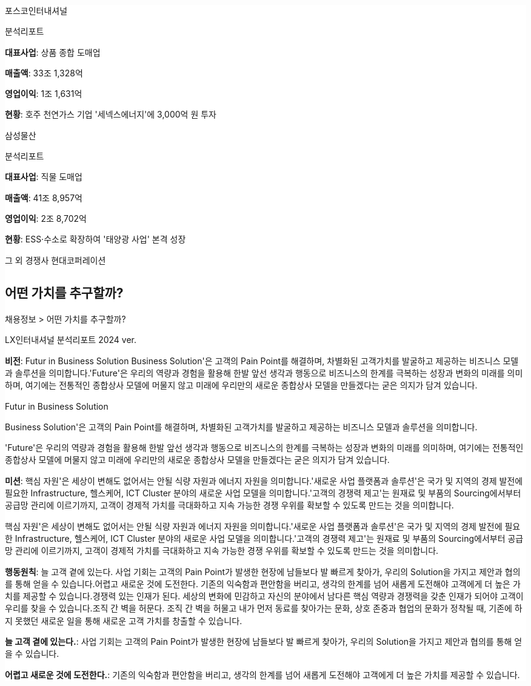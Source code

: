포스코인터내셔널

분석리포트

**대표사업**: 상품 종합 도매업

**매출액**: 33조 1,328억

**영업이익**: 1조 1,631억

**현황**: 호주 천연가스 기업 '세넥스에너지'에 3,000억 원 투자

삼성물산

분석리포트

**대표사업**: 직물 도매업

**매출액**: 41조 8,957억

**영업이익**: 2조 8,702억

**현황**: ESS·수소로 확장하여 '태양광 사업' 본격 성장

그 외 경쟁사 현대코퍼레이션

## 어떤 가치를 추구할까?

채용정보 > 어떤 가치를 추구할까?

LX인터내셔널 분석리포트 2024 ver.

**비전**: Futur in Business Solution Business Solution'은 고객의 Pain Point를 해결하며, 차별화된 고객가치를 발굴하고 제공하는 비즈니스 모델과 솔루션을 의미합니다.'Future'은 우리의 역량과 경험을 활용해 한발 앞선 생각과 행동으로 비즈니스의 한계를 극복하는 성장과 변화의 미래를 의미하며, 여기에는 전통적인 종합상사 모델에 머물지 않고 미래에 우리만의 새로운 종합상사 모델을 만들겠다는 굳은 의지가 담겨 있습니다.

Futur in Business Solution

Business Solution'은 고객의 Pain Point를 해결하며, 차별화된 고객가치를 발굴하고 제공하는 비즈니스 모델과 솔루션을 의미합니다.

'Future'은 우리의 역량과 경험을 활용해 한발 앞선 생각과 행동으로 비즈니스의 한계를 극복하는 성장과 변화의 미래를 의미하며, 여기에는 전통적인 종합상사 모델에 머물지 않고 미래에 우리만의 새로운 종합상사 모델을 만들겠다는 굳은 의지가 담겨 있습니다.

**미션**: 핵심 자원'은 세상이 변해도 없어서는 안될 식량 자원과 에너지 자원을 의미합니다.'새로운 사업 플랫폼과 솔루션'은 국가 및 지역의 경제 발전에 필요한 Infrastructure, 헬스케어, ICT Cluster 분야의 새로운 사업 모델을 의미합니다.'고객의 경쟁력 제고'는 원재료 및 부품의 Sourcing에서부터 공급망 관리에 이르기까지, 고객이 경제적 가치를 극대화하고 지속 가능한 경쟁 우위를 확보할 수 있도록 만드는 것을 의미합니다.



핵심 자원'은 세상이 변해도 없어서는 안될 식량 자원과 에너지 자원을 의미합니다.'새로운 사업 플랫폼과 솔루션'은 국가 및 지역의 경제 발전에 필요한 Infrastructure, 헬스케어, ICT Cluster 분야의 새로운 사업 모델을 의미합니다.'고객의 경쟁력 제고'는 원재료 및 부품의 Sourcing에서부터 공급망 관리에 이르기까지, 고객이 경제적 가치를 극대화하고 지속 가능한 경쟁 우위를 확보할 수 있도록 만드는 것을 의미합니다.

**행동원칙**: 늘 고객 곁에 있는다. 사업 기회는 고객의 Pain Point가 발생한 현장에 남들보다 발 빠르게 찾아가, 우리의 Solution을 가지고 제안과 협의를 통해 얻을 수 있습니다.어렵고 새로운 것에 도전한다. 기존의 익숙함과 편안함을 버리고, 생각의 한계를 넘어 새롭게 도전해야 고객에게 더 높은 가치를 제공할 수 있습니다.경쟁력 있는 인재가 된다. 세상의 변화에 민감하고 자신의 분야에서 남다른 핵심 역량과 경쟁력을 갖춘 인재가 되어야 고객이 우리를 찾을 수 있습니다.조직 간 벽을 허문다. 조직 간 벽을 허물고 내가 먼저 동료를 찾아가는 문화, 상호 존중과 협업의 문화가 정착될 때, 기존에 하지 못했던 새로운 일을 통해 새로운 고객 가치를 창출할 수 있습니다.

**늘 고객 곁에 있는다.**: 사업 기회는 고객의 Pain Point가 발생한 현장에 남들보다 발 빠르게 찾아가, 우리의 Solution을 가지고 제안과 협의를 통해 얻을 수 있습니다.

**어렵고 새로운 것에 도전한다.**: 기존의 익숙함과 편안함을 버리고, 생각의 한계를 넘어 새롭게 도전해야 고객에게 더 높은 가치를 제공할 수 있습니다.
